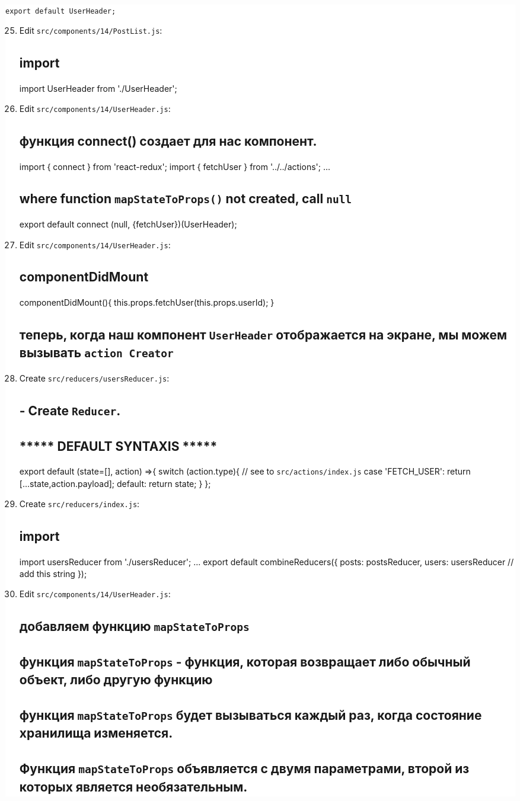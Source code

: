 	export default UserHeader;
	
25. Edit `src/components/14/PostList.js`:
	## import
	import UserHeader from './UserHeader';

26. Edit `src/components/14/UserHeader.js`:
	## функция connect() создает для нас компонент.
	import { connect } from 'react-redux';
	import { fetchUser } from '../../actions';
	...
	## where function `mapStateToProps()` not created, call `null`
	export default connect (null, {fetchUser})(UserHeader);

27. Edit `src/components/14/UserHeader.js`:
	## componentDidMount
    componentDidMount(){
        this.props.fetchUser(this.props.userId);
    }
	## теперь, когда наш компонент `UserHeader` отображается на экране, мы можем вызывать `action Creator`

28. Create `src/reducers/usersReducer.js`:
	## - Create `Reducer`. 
	## ***** DEFAULT SYNTAXIS ***** 
	export default (state=[], action) =>{
		switch (action.type){ // see to `src/actions/index.js`
			case 'FETCH_USER':
				return [...state,action.payload];
			default: 
				return state;
		}
	};

29. Create `src/reducers/index.js`:
	## import
	import usersReducer from './usersReducer';
	...
	export default combineReducers({ 
		posts: postsReducer,
		users: usersReducer		// add this string
	});
	
30. Edit `src/components/14/UserHeader.js`:
	## добавляем функцию `mapStateToProps`
	## функция `mapStateToProps` - функция, которая возвращает либо обычный объект, либо другую функцию 
	## функция `mapStateToProps` будет вызываться каждый раз, когда состояние хранилища изменяется.
	## Функция `mapStateToProps` объявляется с двумя параметрами, второй из которых является необязательным. 